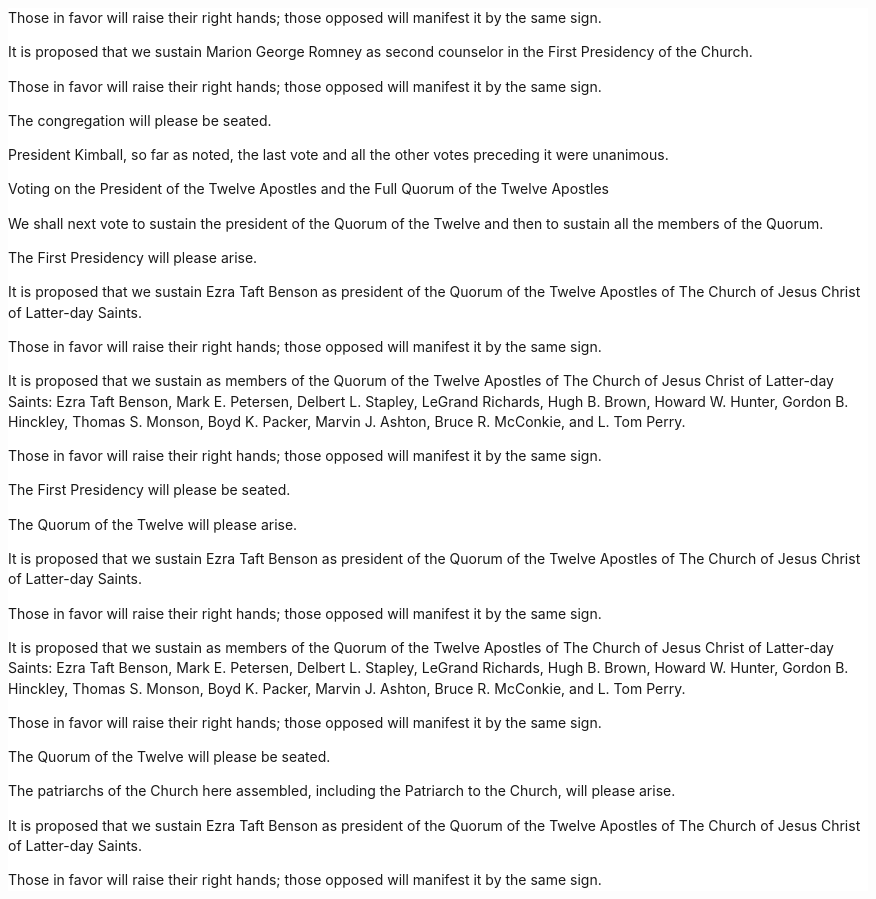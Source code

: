 Those in favor will raise their right hands; those opposed will manifest it by the same sign.

It is proposed that we sustain Marion George Romney as second counselor in the First Presidency of the Church.

Those in favor will raise their right hands; those opposed will manifest it by the same sign.

The congregation will please be seated.

President Kimball, so far as noted, the last vote and all the other votes preceding it were unanimous.







Voting on the President of the Twelve Apostles and the Full Quorum of the Twelve Apostles



We shall next vote to sustain the president of the Quorum of the Twelve and then to sustain all the members of the Quorum.

The First Presidency will please arise.

It is proposed that we sustain Ezra Taft Benson as president of the Quorum of the Twelve Apostles of The Church of Jesus Christ of Latter-day Saints.

Those in favor will raise their right hands; those opposed will manifest it by the same sign.

It is proposed that we sustain as members of the Quorum of the Twelve Apostles of The Church of Jesus Christ of Latter-day Saints: Ezra Taft Benson, Mark E. Petersen, Delbert L. Stapley, LeGrand Richards, Hugh B. Brown, Howard W. Hunter, Gordon B. Hinckley, Thomas S. Monson, Boyd K. Packer, Marvin J. Ashton, Bruce R. McConkie, and L. Tom Perry.

Those in favor will raise their right hands; those opposed will manifest it by the same sign.

The First Presidency will please be seated.

The Quorum of the Twelve will please arise.

It is proposed that we sustain Ezra Taft Benson as president of the Quorum of the Twelve Apostles of The Church of Jesus Christ of Latter-day Saints.

Those in favor will raise their right hands; those opposed will manifest it by the same sign.

It is proposed that we sustain as members of the Quorum of the Twelve Apostles of The Church of Jesus Christ of Latter-day Saints: Ezra Taft Benson, Mark E. Petersen, Delbert L. Stapley, LeGrand Richards, Hugh B. Brown, Howard W. Hunter, Gordon B. Hinckley, Thomas S. Monson, Boyd K. Packer, Marvin J. Ashton, Bruce R. McConkie, and L. Tom Perry.

Those in favor will raise their right hands; those opposed will manifest it by the same sign.

The Quorum of the Twelve will please be seated.

The patriarchs of the Church here assembled, including the Patriarch to the Church, will please arise.

It is proposed that we sustain Ezra Taft Benson as president of the Quorum of the Twelve Apostles of The Church of Jesus Christ of Latter-day Saints.

Those in favor will raise their right hands; those opposed will manifest it by the same sign.
